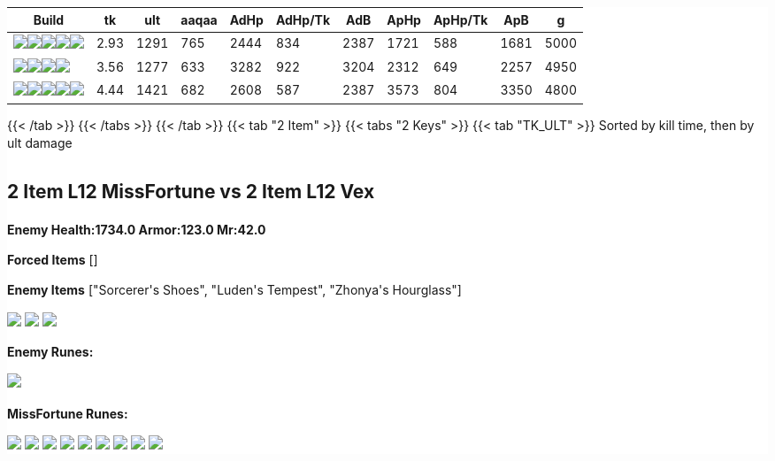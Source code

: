 



 Build |tk|ult|aaqaa|AdHp|AdHp/Tk|AdB|ApHp|ApHp/Tk|ApB|g
-|-|-|-|-|-|-|-|-|-|-
![](/item/6672.png)![](/item/1001.png)![](/item/1053.png)![](/item/1055.png)![](/item/1036.png)|2.93|1291|765|2444|834|2387|1721|588|1681|5000
![](/item/3161.png)![](/item/1001.png)![](/item/1053.png)![](/item/1055.png)|3.56|1277|633|3282|922|3204|2312|649|2257|4950
![](/item/3156.png)![](/item/1001.png)![](/item/1053.png)![](/item/1055.png)![](/item/1036.png)|4.44|1421|682|2608|587|2387|3573|804|3350|4800
{{< /tab >}}
{{< /tabs >}}
{{< /tab >}}
{{< tab "2 Item" >}}
{{< tabs "2 Keys" >}}
{{< tab "TK_ULT" >}}
Sorted by kill time, then by ult damage
## 2 Item L12 MissFortune vs 2 Item L12 Vex

**Enemy Health:1734.0 Armor:123.0 Mr:42.0**


**Forced Items** []








**Enemy Items** ["Sorcerer's Shoes", "Luden's Tempest", "Zhonya's Hourglass"]





![](/item/3020.png)
![](/item/6655.png)
![](/item/3157.png)



**Enemy Runes:**





![](/StatMods/StatModsArmorIcon.png)



**MissFortune Runes:**


![](/Styles/Domination/Electrocute/Electrocute.png)
![](/Styles/Domination/CheapShot/CheapShot.png)
![](/Styles/Domination/EyeballCollection/EyeballCollection.png)
![](/Styles/Domination/TreasureHunter/TreasureHunter.png)
![](/Styles/Sorcery/AbsoluteFocus/AbsoluteFocus.png)
![](/Styles/Sorcery/GatheringStorm/GatheringStorm.png)
![](/StatMods/StatModsAttackSpeedIcon.png)
![](/StatMods/StatModsAdaptiveForceIcon.png)
![](/StatMods/StatModsArmorIcon.png)

